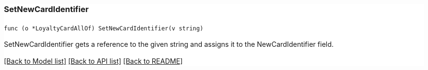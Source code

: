 ### SetNewCardIdentifier

`func (o *LoyaltyCardAllOf) SetNewCardIdentifier(v string)`

SetNewCardIdentifier gets a reference to the given string and assigns it to the NewCardIdentifier field.


[[Back to Model list]](../README.md#documentation-for-models) [[Back to API list]](../README.md#documentation-for-api-endpoints) [[Back to README]](../README.md)


